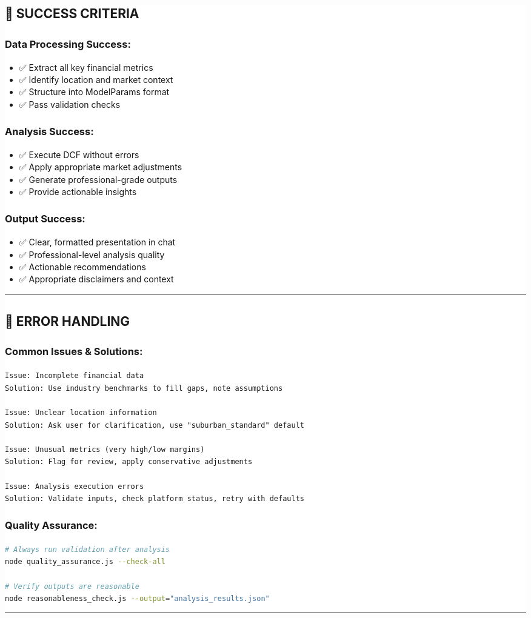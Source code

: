 
## 🎯 SUCCESS CRITERIA

### **Data Processing Success:**
- ✅ Extract all key financial metrics
- ✅ Identify location and market context  
- ✅ Structure into ModelParams format
- ✅ Pass validation checks

### **Analysis Success:**
- ✅ Execute DCF without errors
- ✅ Apply appropriate market adjustments
- ✅ Generate professional-grade outputs
- ✅ Provide actionable insights

### **Output Success:**
- ✅ Clear, formatted presentation in chat
- ✅ Professional-level analysis quality
- ✅ Actionable recommendations
- ✅ Appropriate disclaimers and context

---

## 🚨 ERROR HANDLING

### **Common Issues & Solutions:**
```
Issue: Incomplete financial data
Solution: Use industry benchmarks to fill gaps, note assumptions

Issue: Unclear location information  
Solution: Ask user for clarification, use "suburban_standard" default

Issue: Unusual metrics (very high/low margins)
Solution: Flag for review, apply conservative adjustments

Issue: Analysis execution errors
Solution: Validate inputs, check platform status, retry with defaults
```

### **Quality Assurance:**
```bash
# Always run validation after analysis
node quality_assurance.js --check-all

# Verify outputs are reasonable
node reasonableness_check.js --output="analysis_results.json"
```

---
